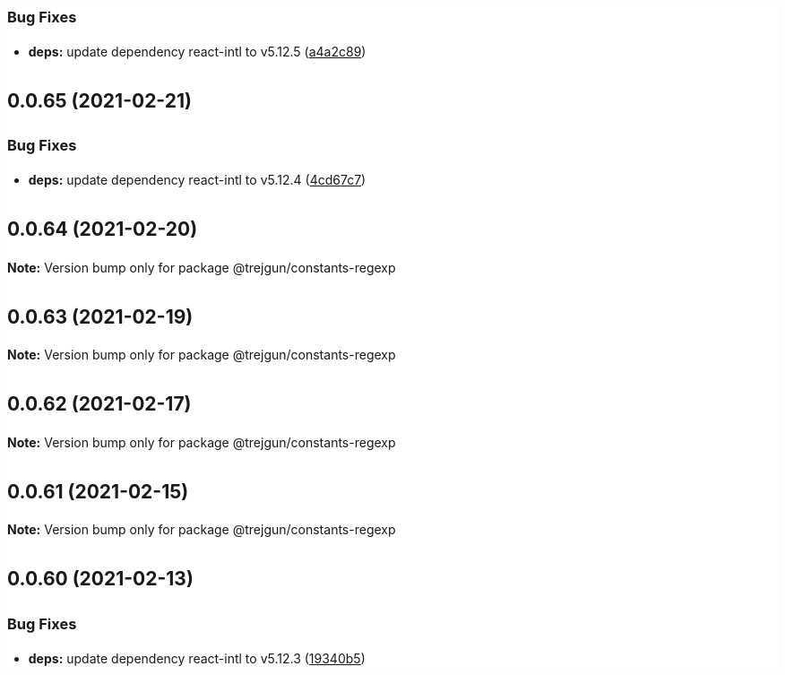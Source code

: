 
### Bug Fixes

* **deps:** update dependency react-intl to v5.12.5 ([a4a2c89](https://github.com/memoryos/misc/commit/a4a2c8903941d9dc94cddcc606796140b88f06b4))





## 0.0.65 (2021-02-21)


### Bug Fixes

* **deps:** update dependency react-intl to v5.12.4 ([4cd67c7](https://github.com/memoryos/misc/commit/4cd67c7c10d8285de18cfddeeaf69ee0e8373058))





## 0.0.64 (2021-02-20)

**Note:** Version bump only for package @trejgun/constants-regexp





## 0.0.63 (2021-02-19)

**Note:** Version bump only for package @trejgun/constants-regexp





## 0.0.62 (2021-02-17)

**Note:** Version bump only for package @trejgun/constants-regexp





## 0.0.61 (2021-02-15)

**Note:** Version bump only for package @trejgun/constants-regexp





## 0.0.60 (2021-02-13)


### Bug Fixes

* **deps:** update dependency react-intl to v5.12.3 ([19340b5](https://github.com/memoryos/misc/commit/19340b549fd9312d1670c8a4da27e6791ed05a43))
